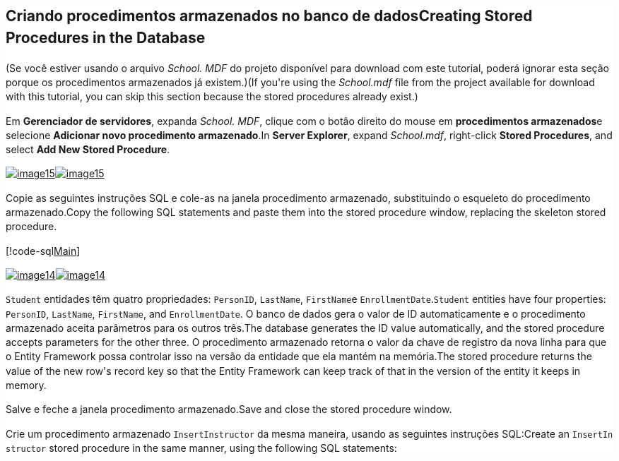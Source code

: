 ## <a name="creating-stored-procedures-in-the-database"></a><span data-ttu-id="c176b-125">Criando procedimentos armazenados no banco de dados</span><span class="sxs-lookup"><span data-stu-id="c176b-125">Creating Stored Procedures in the Database</span></span>

<span data-ttu-id="c176b-126">(Se você estiver usando o arquivo *School. MDF* do projeto disponível para download com este tutorial, poderá ignorar esta seção porque os procedimentos armazenados já existem.)</span><span class="sxs-lookup"><span data-stu-id="c176b-126">(If you're using the *School.mdf* file from the project available for download with this tutorial, you can skip this section because the stored procedures already exist.)</span></span>

<span data-ttu-id="c176b-127">Em **Gerenciador de servidores**, expanda *School. MDF*, clique com o botão direito do mouse em **procedimentos armazenados**e selecione **Adicionar novo procedimento armazenado**.</span><span class="sxs-lookup"><span data-stu-id="c176b-127">In **Server Explorer**, expand *School.mdf*, right-click **Stored Procedures**, and select **Add New Stored Procedure**.</span></span>

<span data-ttu-id="c176b-128">[![image15](the-entity-framework-and-aspnet-getting-started-part-7/_static/image2.png)](the-entity-framework-and-aspnet-getting-started-part-7/_static/image1.png)</span><span class="sxs-lookup"><span data-stu-id="c176b-128">[![image15](the-entity-framework-and-aspnet-getting-started-part-7/_static/image2.png)](the-entity-framework-and-aspnet-getting-started-part-7/_static/image1.png)</span></span>

<span data-ttu-id="c176b-129">Copie as seguintes instruções SQL e cole-as na janela procedimento armazenado, substituindo o esqueleto do procedimento armazenado.</span><span class="sxs-lookup"><span data-stu-id="c176b-129">Copy the following SQL statements and paste them into the stored procedure window, replacing the skeleton stored procedure.</span></span>

[!code-sql[Main](the-entity-framework-and-aspnet-getting-started-part-7/samples/sample1.sql)]

<span data-ttu-id="c176b-130">[![image14](the-entity-framework-and-aspnet-getting-started-part-7/_static/image4.png)](the-entity-framework-and-aspnet-getting-started-part-7/_static/image3.png)</span><span class="sxs-lookup"><span data-stu-id="c176b-130">[![image14](the-entity-framework-and-aspnet-getting-started-part-7/_static/image4.png)](the-entity-framework-and-aspnet-getting-started-part-7/_static/image3.png)</span></span>

<span data-ttu-id="c176b-131">`Student` entidades têm quatro propriedades: `PersonID`, `LastName`, `FirstName`e `EnrollmentDate`.</span><span class="sxs-lookup"><span data-stu-id="c176b-131">`Student` entities have four properties: `PersonID`, `LastName`, `FirstName`, and `EnrollmentDate`.</span></span> <span data-ttu-id="c176b-132">O banco de dados gera o valor de ID automaticamente e o procedimento armazenado aceita parâmetros para os outros três.</span><span class="sxs-lookup"><span data-stu-id="c176b-132">The database generates the ID value automatically, and the stored procedure accepts parameters for the other three.</span></span> <span data-ttu-id="c176b-133">O procedimento armazenado retorna o valor da chave de registro da nova linha para que o Entity Framework possa controlar isso na versão da entidade que ela mantém na memória.</span><span class="sxs-lookup"><span data-stu-id="c176b-133">The stored procedure returns the value of the new row's record key so that the Entity Framework can keep track of that in the version of the entity it keeps in memory.</span></span>

<span data-ttu-id="c176b-134">Salve e feche a janela procedimento armazenado.</span><span class="sxs-lookup"><span data-stu-id="c176b-134">Save and close the stored procedure window.</span></span>

<span data-ttu-id="c176b-135">Crie um procedimento armazenado `InsertInstructor` da mesma maneira, usando as seguintes instruções SQL:</span><span class="sxs-lookup"><span data-stu-id="c176b-135">Create an `InsertInstructor` stored procedure in the same manner, using the following SQL statements:</span></span>
